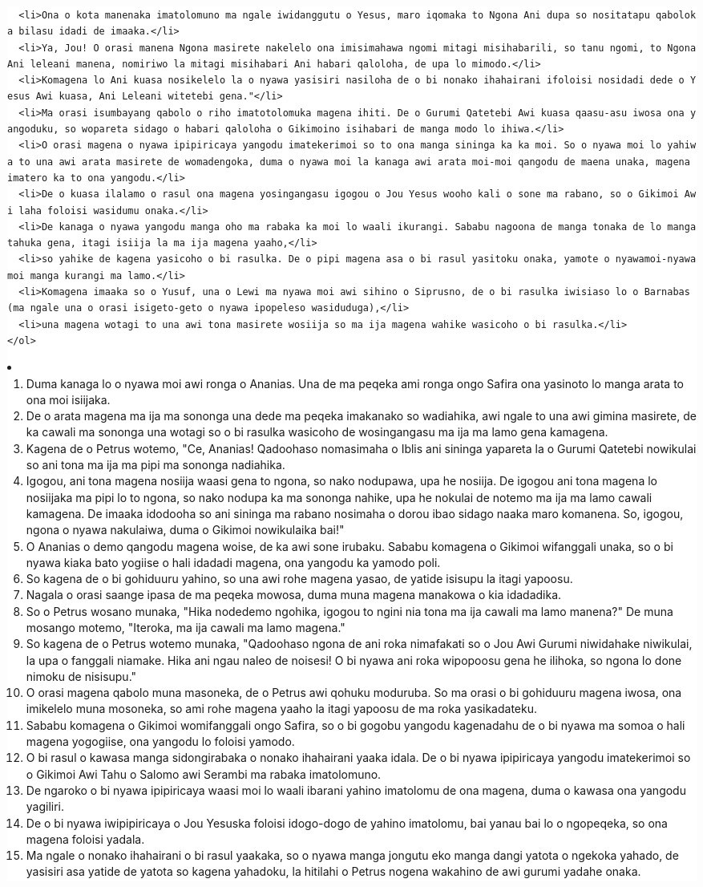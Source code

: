       <li>Ona o kota manenaka imatolomuno ma ngale iwidanggutu o Yesus, maro iqomaka to Ngona Ani dupa so nositatapu qaboloka bilasu idadi de imaaka.</li>
      <li>Ya, Jou! O orasi manena Ngona masirete nakelelo ona imisimahawa ngomi mitagi misihabarili, so tanu ngomi, to Ngona Ani leleani manena, nomiriwo la mitagi misihabari Ani habari qaloloha, de upa lo mimodo.</li>
      <li>Komagena lo Ani kuasa nosikelelo la o nyawa yasisiri nasiloha de o bi nonako ihahairani ifoloisi nosidadi dede o Yesus Awi kuasa, Ani Leleani witetebi gena."</li>
      <li>Ma orasi isumbayang qabolo o riho imatotolomuka magena ihiti. De o Gurumi Qatetebi Awi kuasa qaasu-asu iwosa ona yangoduku, so wopareta sidago o habari qaloloha o Gikimoino isihabari de manga modo lo ihiwa.</li>
      <li>O orasi magena o nyawa ipipiricaya yangodu imatekerimoi so to ona manga sininga ka ka moi. So o nyawa moi lo yahiwa to una awi arata masirete de womadengoka, duma o nyawa moi la kanaga awi arata moi-moi qangodu de maena unaka, magena imatero ka to ona yangodu.</li>
      <li>De o kuasa ilalamo o rasul ona magena yosingangasu igogou o Jou Yesus wooho kali o sone ma rabano, so o Gikimoi Awi laha foloisi wasidumu onaka.</li>
      <li>De kanaga o nyawa yangodu manga oho ma rabaka ka moi lo waali ikurangi. Sababu nagoona de manga tonaka de lo manga tahuka gena, itagi isiija la ma ija magena yaaho,</li>
      <li>so yahike de kagena yasicoho o bi rasulka. De o pipi magena asa o bi rasul yasitoku onaka, yamote o nyawamoi-nyawamoi manga kurangi ma lamo.</li>
      <li>Komagena imaaka so o Yusuf, una o Lewi ma nyawa moi awi sihino o Siprusno, de o bi rasulka iwisiaso lo o Barnabas (ma ngale una o orasi isigeto-geto o nyawa ipopeleso wasiduduga),</li>
      <li>una magena wotagi to una awi tona masirete wosiija so ma ija magena wahike wasicoho o bi rasulka.</li>
    </ol>
  </li>
  <li>
    <ol>
      <li>Duma kanaga lo o nyawa moi awi ronga o Ananias. Una de ma peqeka ami ronga ongo Safira ona yasinoto lo manga arata to ona moi isiijaka.</li>
      <li>De o arata magena ma ija ma sononga una dede ma peqeka imakanako so wadiahika, awi ngale to una awi gimina masirete, de ka cawali ma sononga una wotagi so o bi rasulka wasicoho de wosingangasu ma ija ma lamo gena kamagena.</li>
      <li>Kagena de o Petrus wotemo, "Ce, Ananias! Qadoohaso nomasimaha o Iblis ani sininga yapareta la o Gurumi Qatetebi nowikulai so ani tona ma ija ma pipi ma sononga nadiahika.</li>
      <li>Igogou, ani tona magena nosiija waasi gena to ngona, so nako nodupawa, upa he nosiija. De igogou ani tona magena lo nosiijaka ma pipi lo to ngona, so nako nodupa ka ma sononga nahike, upa he nokulai de notemo ma ija ma lamo cawali kamagena. De imaaka idodooha so ani sininga ma rabano nosimaha o dorou ibao sidago naaka maro komanena. So, igogou, ngona o nyawa nakulaiwa, duma o Gikimoi nowikulaika bai!"</li>
      <li>O Ananias o demo qangodu magena woise, de ka awi sone irubaku. Sababu komagena o Gikimoi wifanggali unaka, so o bi nyawa kiaka bato yogiise o hali idadadi magena, ona yangodu ka yamodo poli.</li>
      <li>So kagena de o bi gohiduuru yahino, so una awi rohe magena yasao, de yatide isisupu la itagi yapoosu.</li>
      <li>Nagala o orasi saange ipasa de ma peqeka mowosa, duma muna magena manakowa o kia idadadika.</li>
      <li>So o Petrus wosano munaka, "Hika nodedemo ngohika, igogou to ngini nia tona ma ija cawali ma lamo manena?" De muna mosango motemo, "Iteroka, ma ija cawali ma lamo magena."</li>
      <li>So kagena de o Petrus wotemo munaka, "Qadoohaso ngona de ani roka nimafakati so o Jou Awi Gurumi niwidahake niwikulai, la upa o fanggali niamake. Hika ani ngau naleo de noisesi! O bi nyawa ani roka wipopoosu gena he ilihoka, so ngona lo done nimoku de nisisupu."</li>
      <li>O orasi magena qabolo muna masoneka, de o Petrus awi qohuku moduruba. So ma orasi o bi gohiduuru magena iwosa, ona imikelelo muna mosoneka, so ami rohe magena yaaho la itagi yapoosu de ma roka yasikadateku.</li>
      <li>Sababu komagena o Gikimoi womifanggali ongo Safira, so o bi gogobu yangodu kagenadahu de o bi nyawa ma somoa o hali magena yogogiise, ona yangodu lo foloisi yamodo.</li>
      <li>O bi rasul o kawasa manga sidongirabaka o nonako ihahairani yaaka idala. De o bi nyawa ipipiricaya yangodu imatekerimoi so o Gikimoi Awi Tahu o Salomo awi Serambi ma rabaka imatolomuno.</li>
      <li>De ngaroko o bi nyawa ipipiricaya waasi moi lo waali ibarani yahino imatolomu de ona magena, duma o kawasa ona yangodu yagiliri.</li>
      <li>De o bi nyawa iwipipiricaya o Jou Yesuska foloisi idogo-dogo de yahino imatolomu, bai yanau bai lo o ngopeqeka, so ona magena foloisi yadala.</li>
      <li>Ma ngale o nonako ihahairani o bi rasul yaakaka, so o nyawa manga jongutu eko manga dangi yatota o ngekoka yahado, de yasisiri asa yatide de yatota so kagena yahadoku, la hitilahi o Petrus nogena wakahino de awi gurumi yadahe onaka.</li>